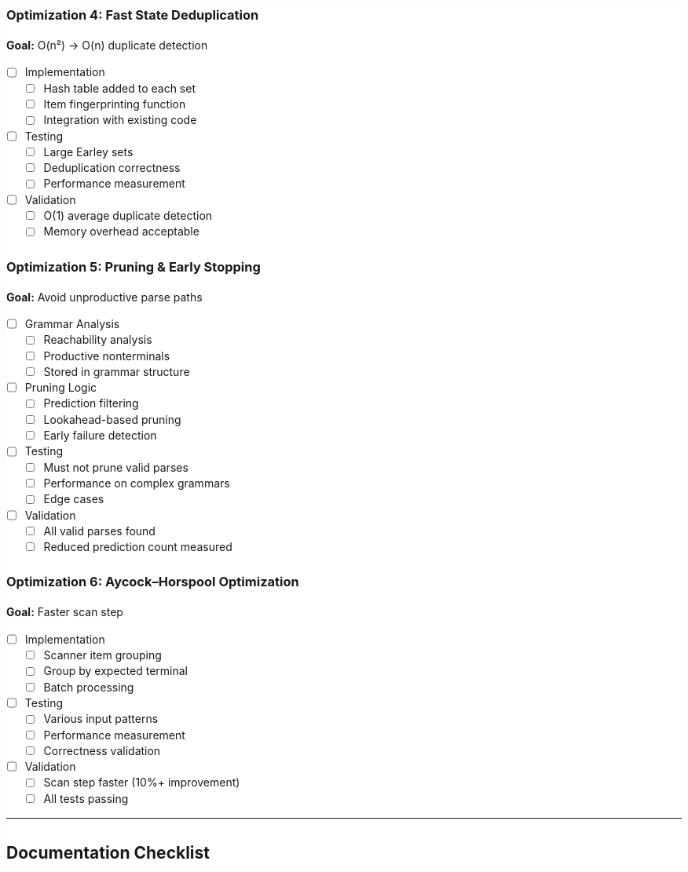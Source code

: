 ### Optimization 4: Fast State Deduplication
**Goal:** O(n²) → O(n) duplicate detection

- [ ] Implementation
  - [ ] Hash table added to each set
  - [ ] Item fingerprinting function
  - [ ] Integration with existing code
- [ ] Testing
  - [ ] Large Earley sets
  - [ ] Deduplication correctness
  - [ ] Performance measurement
- [ ] Validation
  - [ ] O(1) average duplicate detection
  - [ ] Memory overhead acceptable

### Optimization 5: Pruning & Early Stopping
**Goal:** Avoid unproductive parse paths

- [ ] Grammar Analysis
  - [ ] Reachability analysis
  - [ ] Productive nonterminals
  - [ ] Stored in grammar structure
- [ ] Pruning Logic
  - [ ] Prediction filtering
  - [ ] Lookahead-based pruning
  - [ ] Early failure detection
- [ ] Testing
  - [ ] Must not prune valid parses
  - [ ] Performance on complex grammars
  - [ ] Edge cases
- [ ] Validation
  - [ ] All valid parses found
  - [ ] Reduced prediction count measured

### Optimization 6: Aycock–Horspool Optimization
**Goal:** Faster scan step

- [ ] Implementation
  - [ ] Scanner item grouping
  - [ ] Group by expected terminal
  - [ ] Batch processing
- [ ] Testing
  - [ ] Various input patterns
  - [ ] Performance measurement
  - [ ] Correctness validation
- [ ] Validation
  - [ ] Scan step faster (10%+ improvement)
  - [ ] All tests passing

---

## Documentation Checklist
